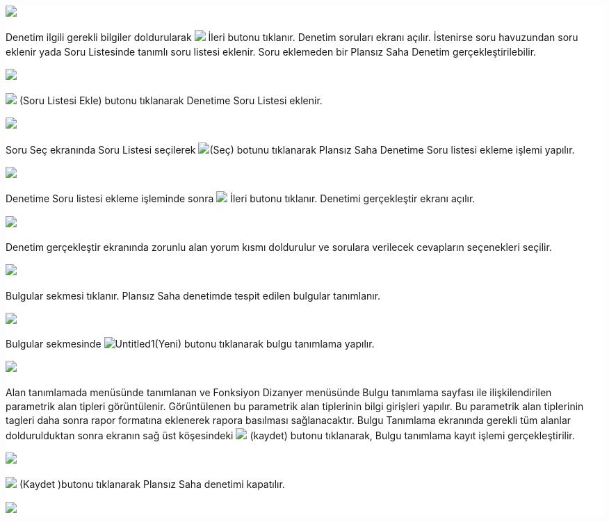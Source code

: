 ![](https://docsbimser.blob.core.windows.net/imagecontainer/auto-upload21b4e5d0-af1f-4828-832a-dbbe45dd4935)

Denetim ilgili gerekli bilgiler doldurularak ![](https://docsbimser.blob.core.windows.net/imagecontainer/auto-upload9ebbabfb-dcc4-4a18-9f26-6af7ea1b9668) İleri butonu tıklanır. Denetim soruları ekranı açılır. İstenirse soru havuzundan soru eklenir yada Soru Listesinde tanımlı soru listesi eklenir. Soru eklemeden bir Plansız Saha Denetim gerçekleştirilebilir.

![](https://docsbimser.blob.core.windows.net/imagecontainer/auto-upload6b996389-8b43-4819-b97d-3bf996224a1e)

![](https://docsbimser.blob.core.windows.net/imagecontainer/auto-uploadec8513dd-3983-4be8-b6b2-0baaff2f33e3) (Soru Listesi Ekle) butonu tıklanarak Denetime Soru Listesi eklenir.

![](https://docsbimser.blob.core.windows.net/imagecontainer/auto-upload24eaa893-2277-4a28-8d71-b6a3ee7d09e5)

Soru Seç ekranında Soru Listesi seçilerek ![](https://docsbimser.blob.core.windows.net/imagecontainer/auto-upload2d082091-3db1-41ce-914c-5dba8d254a7c)(Seç) botunu tıklanarak Plansız Saha Denetime Soru listesi ekleme işlemi yapılır.

![](https://docsbimser.blob.core.windows.net/imagecontainer/auto-uploadd1125c2b-430e-4cdb-98f7-7c4cc6dc0aa2)

Denetime Soru listesi ekleme işleminde sonra ![](https://docsbimser.blob.core.windows.net/imagecontainer/auto-upload9ebbabfb-dcc4-4a18-9f26-6af7ea1b9668) İleri butonu tıklanır. Denetimi gerçekleştir ekranı açılır.

![](https://docsbimser.blob.core.windows.net/imagecontainer/auto-upload88dbf628-81f3-4bc1-9171-b0066621556a)

Denetim gerçekleştir ekranında zorunlu alan yorum kısmı doldurulur ve sorulara verilecek cevapların seçenekleri seçilir.

![](https://docsbimser.blob.core.windows.net/imagecontainer/auto-upload2d46acd0-21d1-40ef-928f-ed08c828e8a8)

Bulgular sekmesi tıklanır. Plansız Saha denetimde tespit edilen bulgular tanımlanır.

![](https://docsbimser.blob.core.windows.net/imagecontainer/auto-uploadaa32b175-1201-47c6-a053-a40b8458fa80)

Bulgular sekmesinde ![Untitled1](https://docsbimser.blob.core.windows.net/imagecontainer/auto-upload6ec4176b-a5d3-4711-bafa-51d77509a6de)(Yeni) butonu tıklanarak bulgu tanımlama yapılır.

![](https://docsbimser.blob.core.windows.net/imagecontainer/auto-upload5fff3893-e259-4b51-9d8d-9edd9dc6779b)

Alan tanımlamada menüsünde tanımlanan ve Fonksiyon Dizanyer menüsünde Bulgu tanımlama sayfası ile ilişkilendirilen parametrik alan tipleri görüntülenir. Görüntülenen bu parametrik alan tiplerinin bilgi girişleri yapılır. Bu parametrik alan tiplerinin tagleri daha sonra rapor formatına eklenerek rapora basılması sağlanacaktır. Bulgu Tanımlama ekranında gerekli tüm alanlar doldurulduktan sonra ekranın sağ üst köşesindeki ![](https://docsbimser.blob.core.windows.net/imagecontainer/auto-upload68de938e-3eaa-4ea0-b84d-34d915c684e9) (kaydet) butonu tıklanarak, Bulgu tanımlama kayıt işlemi gerçekleştirilir.

![](https://docsbimser.blob.core.windows.net/imagecontainer/auto-uploadfe00ff72-a148-4e80-ba03-2462e4e54bb1)

![](https://docsbimser.blob.core.windows.net/imagecontainer/auto-upload64895601-5a60-4869-9e4e-11fd86cbc5c8) (Kaydet )butonu tıklanarak Plansız Saha denetimi kapatılır.

![](https://docsbimser.blob.core.windows.net/imagecontainer/auto-uploade131a176-e883-4806-b1e3-457cfd3c73a4)
